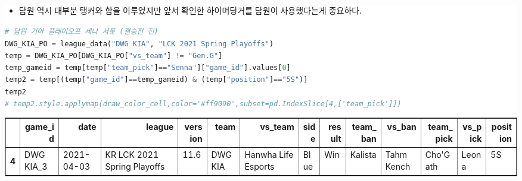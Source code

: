 

- 담원 역시 대부분 탱커와 합을 이루었지만 앞서 확인한 하이머딩거를 담원이 사용했다는게 중요하다.


```python
# 담원 기아 플레이오프 세나 서폿 (결승전 전)
DWG_KIA_PO = league_data("DWG KIA", "LCK 2021 Spring Playoffs")
temp = DWG_KIA_PO[DWG_KIA_PO["vs_team"] != "Gen.G"]
temp_gameid = temp[temp["team_pick"]=="Senna"]["game_id"].values[0]
temp2 = temp[(temp["game_id"]==temp_gameid) & (temp["position"]=="5S")]
temp2
# temp2.style.applymap(draw_color_cell,color='#ff9090',subset=pd.IndexSlice[4,['team_pick']])
```




<div>
<style scoped>
    .dataframe tbody tr th:only-of-type {
        vertical-align: middle;
    }

    .dataframe tbody tr th {
        vertical-align: top;
    }

    .dataframe thead th {
        text-align: right;
    }
</style>
<table border="1" class="dataframe">
  <thead>
    <tr style="text-align: right;">
      <th></th>
      <th>game_id</th>
      <th>date</th>
      <th>league</th>
      <th>version</th>
      <th>team</th>
      <th>vs_team</th>
      <th>side</th>
      <th>result</th>
      <th>team_ban</th>
      <th>vs_ban</th>
      <th>team_pick</th>
      <th>vs_pick</th>
      <th>position</th>
    </tr>
  </thead>
  <tbody>
    <tr>
      <th>4</th>
      <td>DWG KIA_3</td>
      <td>2021-04-03</td>
      <td>KR LCK 2021 Spring Playoffs</td>
      <td>11.6</td>
      <td>DWG KIA</td>
      <td>Hanwha Life Esports</td>
      <td>Blue</td>
      <td>Win</td>
      <td>Kalista</td>
      <td>Tahm Kench</td>
      <td>Cho'Gath</td>
      <td>Leona</td>
      <td>5S</td>
    </tr>